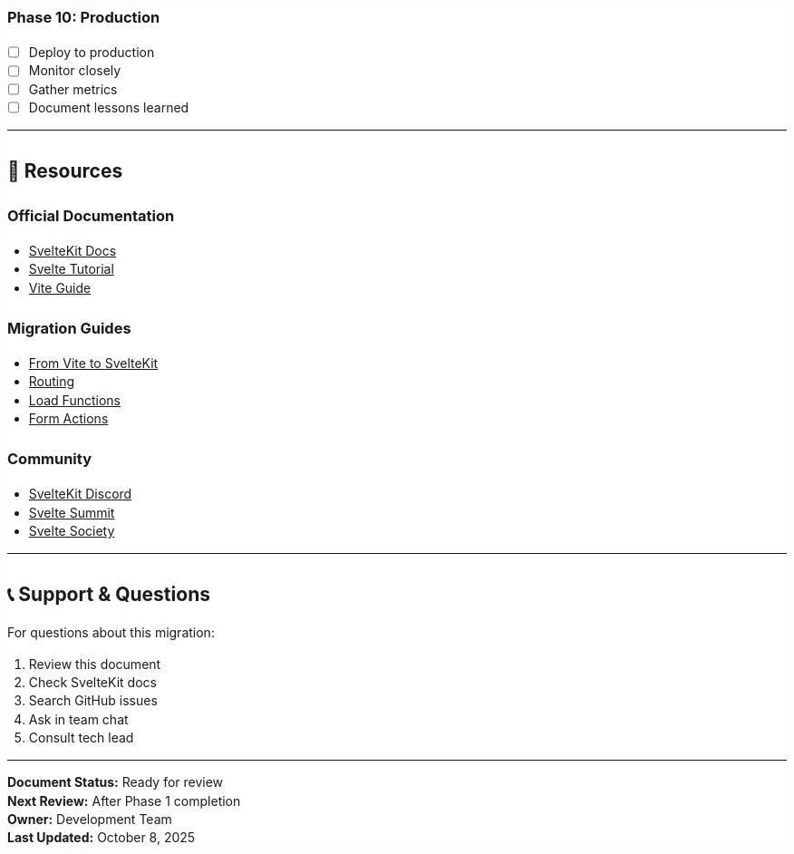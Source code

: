 ### Phase 10: Production
- [ ] Deploy to production
- [ ] Monitor closely
- [ ] Gather metrics
- [ ] Document lessons learned

---

## 🔗 Resources

### Official Documentation
- [SvelteKit Docs](https://kit.svelte.dev/docs)
- [Svelte Tutorial](https://svelte.dev/tutorial)
- [Vite Guide](https://vitejs.dev/guide/)

### Migration Guides
- [From Vite to SvelteKit](https://kit.svelte.dev/docs/migrating)
- [Routing](https://kit.svelte.dev/docs/routing)
- [Load Functions](https://kit.svelte.dev/docs/load)
- [Form Actions](https://kit.svelte.dev/docs/form-actions)

### Community
- [SvelteKit Discord](https://discord.gg/svelte)
- [Svelte Summit](https://www.sveltesummit.com/)
- [Svelte Society](https://sveltesociety.dev/)

---

## 📞 Support & Questions

For questions about this migration:
1. Review this document
2. Check SvelteKit docs
3. Search GitHub issues
4. Ask in team chat
5. Consult tech lead

---

**Document Status:** Ready for review  
**Next Review:** After Phase 1 completion  
**Owner:** Development Team  
**Last Updated:** October 8, 2025
